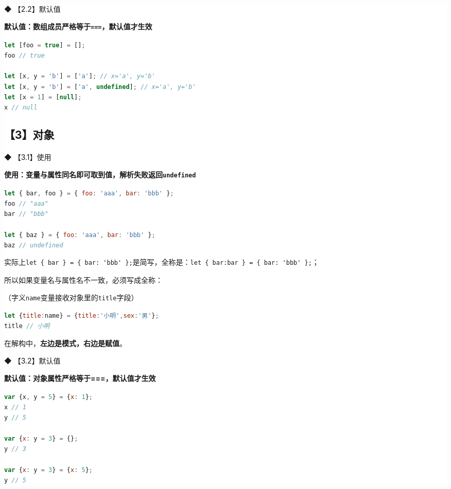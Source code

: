 ◆ 【2.2】默认值

**默认值：数组成员严格等于`===`，默认值才生效**

```js
let [foo = true] = [];
foo // true

let [x, y = 'b'] = ['a']; // x='a', y='b'
let [x, y = 'b'] = ['a', undefined]; // x='a', y='b'
let [x = 1] = [null];
x // null
```

## 【3】对象

◆ 【3.1】使用

**使用：变量与属性同名即可取到值，解析失败返回`undefined`**

```js
let { bar, foo } = { foo: 'aaa', bar: 'bbb' };
foo // "aaa"
bar // "bbb"

let { baz } = { foo: 'aaa', bar: 'bbb' };
baz // undefined
```

实际上`let { bar } = { bar: 'bbb' };`是简写，全称是：`let { bar:bar } = { bar: 'bbb' };`；

所以如果变量名与属性名不一致，必须写成全称：

（字义`name`变量接收对象里的`title`字段）

```js
let {title:name} = {title:'小明',sex:'男'};
title // 小明
```

在解构中，**左边是模式，右边是赋值**。

◆ 【3.2】默认值

**默认值：对象属性严格等于===，默认值才生效**

```js
var {x, y = 5} = {x: 1};
x // 1
y // 5

var {x: y = 3} = {};
y // 3

var {x: y = 3} = {x: 5};
y // 5
```
